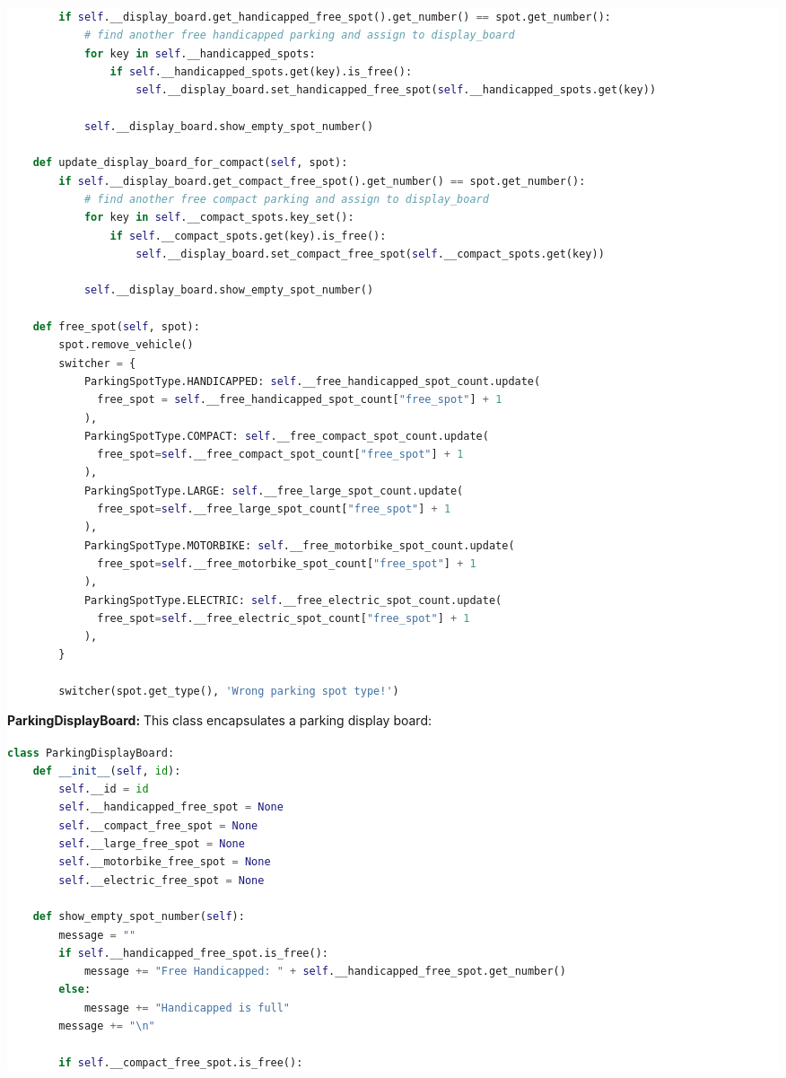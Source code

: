 ```python
        if self.__display_board.get_handicapped_free_spot().get_number() == spot.get_number():
            # find another free handicapped parking and assign to display_board
            for key in self.__handicapped_spots:
                if self.__handicapped_spots.get(key).is_free():
                    self.__display_board.set_handicapped_free_spot(self.__handicapped_spots.get(key))

            self.__display_board.show_empty_spot_number()

    def update_display_board_for_compact(self, spot):
        if self.__display_board.get_compact_free_spot().get_number() == spot.get_number():
            # find another free compact parking and assign to display_board
            for key in self.__compact_spots.key_set():
                if self.__compact_spots.get(key).is_free():
                    self.__display_board.set_compact_free_spot(self.__compact_spots.get(key))

            self.__display_board.show_empty_spot_number()

    def free_spot(self, spot):
        spot.remove_vehicle()
        switcher = {
            ParkingSpotType.HANDICAPPED: self.__free_handicapped_spot_count.update(
              free_spot = self.__free_handicapped_spot_count["free_spot"] + 1
            ),
            ParkingSpotType.COMPACT: self.__free_compact_spot_count.update(
              free_spot=self.__free_compact_spot_count["free_spot"] + 1
            ),
            ParkingSpotType.LARGE: self.__free_large_spot_count.update(
              free_spot=self.__free_large_spot_count["free_spot"] + 1
            ),
            ParkingSpotType.MOTORBIKE: self.__free_motorbike_spot_count.update(
              free_spot=self.__free_motorbike_spot_count["free_spot"] + 1
            ),
            ParkingSpotType.ELECTRIC: self.__free_electric_spot_count.update(
              free_spot=self.__free_electric_spot_count["free_spot"] + 1
            ),
        }

        switcher(spot.get_type(), 'Wrong parking spot type!')


```

**ParkingDisplayBoard:** This class encapsulates a parking display board:

```python
class ParkingDisplayBoard:
    def __init__(self, id):
        self.__id = id
        self.__handicapped_free_spot = None
        self.__compact_free_spot = None
        self.__large_free_spot = None
        self.__motorbike_free_spot = None
        self.__electric_free_spot = None

    def show_empty_spot_number(self):
        message = ""
        if self.__handicapped_free_spot.is_free():
            message += "Free Handicapped: " + self.__handicapped_free_spot.get_number()
        else:
            message += "Handicapped is full"
        message += "\n"

        if self.__compact_free_spot.is_free():
```